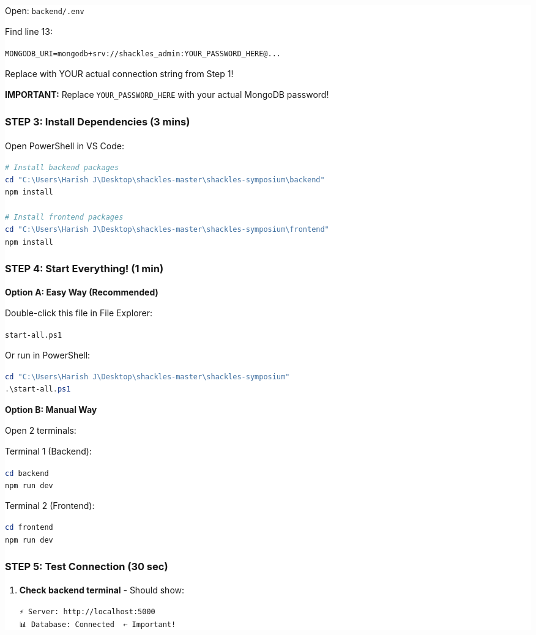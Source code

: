 Open: `backend/.env`

Find line 13:
```env
MONGODB_URI=mongodb+srv://shackles_admin:YOUR_PASSWORD_HERE@...
```

Replace with YOUR actual connection string from Step 1!

**IMPORTANT:** Replace `YOUR_PASSWORD_HERE` with your actual MongoDB password!

### STEP 3: Install Dependencies (3 mins)

Open PowerShell in VS Code:

```powershell
# Install backend packages
cd "C:\Users\Harish J\Desktop\shackles-master\shackles-symposium\backend"
npm install

# Install frontend packages
cd "C:\Users\Harish J\Desktop\shackles-master\shackles-symposium\frontend"
npm install
```

### STEP 4: Start Everything! (1 min)

**Option A: Easy Way (Recommended)**

Double-click this file in File Explorer:
```
start-all.ps1
```

Or run in PowerShell:
```powershell
cd "C:\Users\Harish J\Desktop\shackles-master\shackles-symposium"
.\start-all.ps1
```

**Option B: Manual Way**

Open 2 terminals:

Terminal 1 (Backend):
```powershell
cd backend
npm run dev
```

Terminal 2 (Frontend):
```powershell
cd frontend
npm run dev
```

### STEP 5: Test Connection (30 sec)

1. **Check backend terminal** - Should show:
   ```
   ⚡ Server: http://localhost:5000
   📊 Database: Connected  ← Important!
   ```

